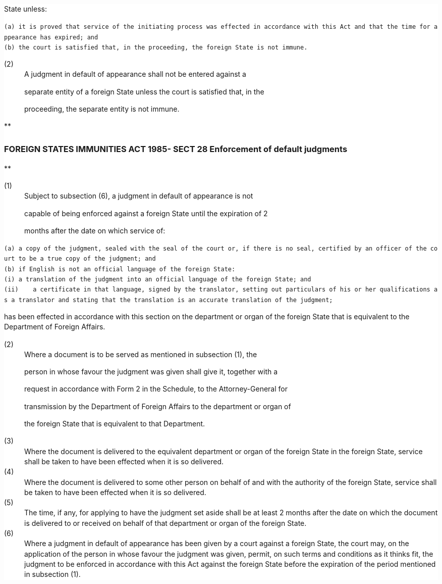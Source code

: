 State unless:

</dd> </dl></dl>

	(a)	it is proved that service of the initiating process was effected in accordance with this Act and that the time for appearance has expired; and
 	(b)	the court is satisfied that, in the proceeding, the foreign State is not immune.

<dl compact=""><dl compact="">

<dt>(2)</dt><dd>A judgment in default of appearance shall not be entered against a

separate entity of a foreign State unless the court is satisfied that, in the

proceeding, the separate entity is not immune.

</dd> </dl></dl>

**

###  FOREIGN STATES IMMUNITIES ACT 1985- SECT 28  Enforcement of default judgments 
**

 <dl compact=""><dl compact="">

<dt>(1)</dt><dd>Subject to subsection&#160;(6), a judgment in default of appearance is not

capable of being enforced against a foreign State until the expiration of 2

months after the date on which service of:

</dd> </dl></dl>

	(a)	a copy of the judgment, sealed with the seal of the court or, if there is no seal, certified by an officer of the court to be a true copy of the judgment; and
 	(b)	if English is not an official language of the foreign State:
 	(i)	a translation of the judgment into an official language of the foreign State; and
 	(ii)	a certificate in that language, signed by the translator, setting out particulars of his or her qualifications as a translator and stating that the translation is an accurate translation of the judgment;

has been effected in accordance with this section on the department or organ of the foreign State that is equivalent to the Department of Foreign Affairs.

<dl compact=""><dl compact="">

<dt>(2)</dt><dd>Where a document is to be served as mentioned in subsection&#160;(1), the

person in whose favour the judgment was given shall give it, together with a

request in accordance with Form 2 in the Schedule, to the Attorney-General for

transmission by the Department of Foreign Affairs to the department or organ of

the foreign State that is equivalent to that Department.</dd> <dt>(3)</dt><dd>Where the document is delivered to the equivalent department or organ of the foreign State in the foreign State, service shall be taken to have been effected when it is so delivered.</dd> <dt>(4)</dt><dd>Where the document is delivered to some other person on behalf of and with the authority of the foreign State, service shall be taken to have been effected when it is so delivered.</dd> <dt>(5)</dt><dd>The time, if any, for applying to have the judgment set aside shall be at least 2 months after the date on which the document is delivered to or received on behalf of that department or organ of the foreign State.</dd> <dt>(6)</dt><dd>Where a judgment in default of appearance has been given by a court against a foreign State, the court may, on the application of the person in whose favour the judgment was given, permit, on such terms and conditions as it thinks fit, the judgment to be enforced in accordance with this Act against the foreign State before the expiration of the period mentioned in subsection&#160;(1). </dd> </dl></dl>
